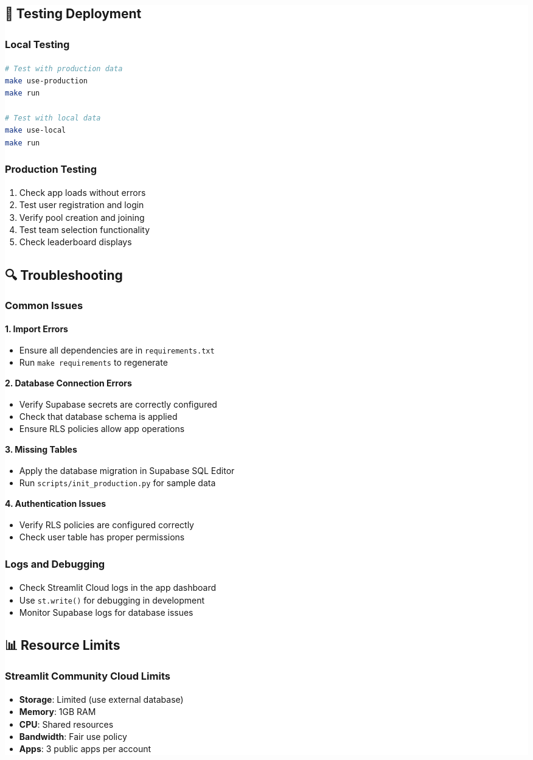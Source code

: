 ## 🧪 Testing Deployment

### Local Testing
```bash
# Test with production data
make use-production
make run

# Test with local data
make use-local
make run
```

### Production Testing
1. Check app loads without errors
2. Test user registration and login
3. Verify pool creation and joining
4. Test team selection functionality
5. Check leaderboard displays

## 🔍 Troubleshooting

### Common Issues

**1. Import Errors**
- Ensure all dependencies are in `requirements.txt`
- Run `make requirements` to regenerate

**2. Database Connection Errors**
- Verify Supabase secrets are correctly configured
- Check that database schema is applied
- Ensure RLS policies allow app operations

**3. Missing Tables**
- Apply the database migration in Supabase SQL Editor
- Run `scripts/init_production.py` for sample data

**4. Authentication Issues**
- Verify RLS policies are configured correctly
- Check user table has proper permissions

### Logs and Debugging
- Check Streamlit Cloud logs in the app dashboard
- Use `st.write()` for debugging in development
- Monitor Supabase logs for database issues

## 📊 Resource Limits

### Streamlit Community Cloud Limits
- **Storage**: Limited (use external database)
- **Memory**: 1GB RAM
- **CPU**: Shared resources
- **Bandwidth**: Fair use policy
- **Apps**: 3 public apps per account
